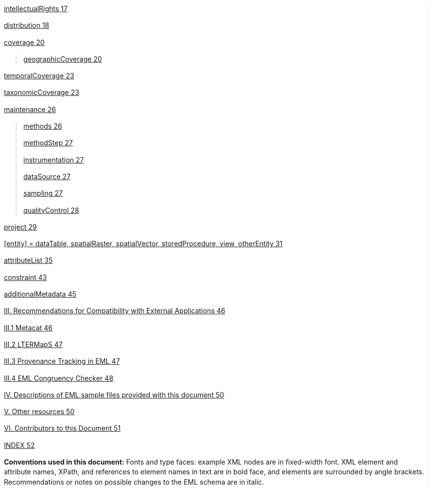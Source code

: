 [intellectualRights 17](#intellectualrights)

[distribution 18](#distribution)

[coverage 20](#coverage)

> [geographicCoverage 20](#geographiccoverage)

[temporalCoverage 23](#temporalcoverage)

[taxonomicCoverage 23](#taxonomiccoverage)

[maintenance 26](#maintenance)

> [methods 26](#methods)
>
> [methodStep 27](#methodstep)
>
> [instrumentation 27](#instrumentation)
>
> [dataSource 27](#datasource)
>
> [sampling 27](#sampling)
>
> [qualityControl 28](#qualitycontrol)

[project 29](#project)

[\[entity\] = dataTable, spatialRaster, spatialVector, storedProcedure,
view, otherEntity
31](#entity-datatable-spatialraster-spatialvector-storedprocedure-view-otherentity)

[attributeList 35](#attributelist)

[constraint 43](#constraint)

[additionalMetadata 45](#additionalmetadata)

[III. Recommendations for Compatibility with External Applications
46](#iii.-recommendations-for-compatibility-with-external-applications)

[III.1 Metacat 46](#iii.1-metacat)

[III.2 LTERMapS 47](#iii.2-ltermaps)

[III.3 Provenance Tracking in EML 47](#iii.3-provenance-tracking-in-eml)

[III.4 EML Congruency Checker 48](#iii.4-eml-congruency-checker)

[IV. Descriptions of EML sample files provided with this document
50](#iv.-descriptions-of-eml-sample-files-provided-with-this-document)

[V. Other resources 50](#v.-other-resources)

[VI. Contributors to this Document
51](#vi.-contributors-to-this-document)

[INDEX 52](#index)

**Conventions used in this document:** Fonts and type faces: example XML
nodes are in fixed-width font. XML element and attribute names, XPath,
and references to element names in text are in bold face, and elements
are surrounded by angle brackets. Recommendations or notes on possible
changes to the EML schema are in italic.
